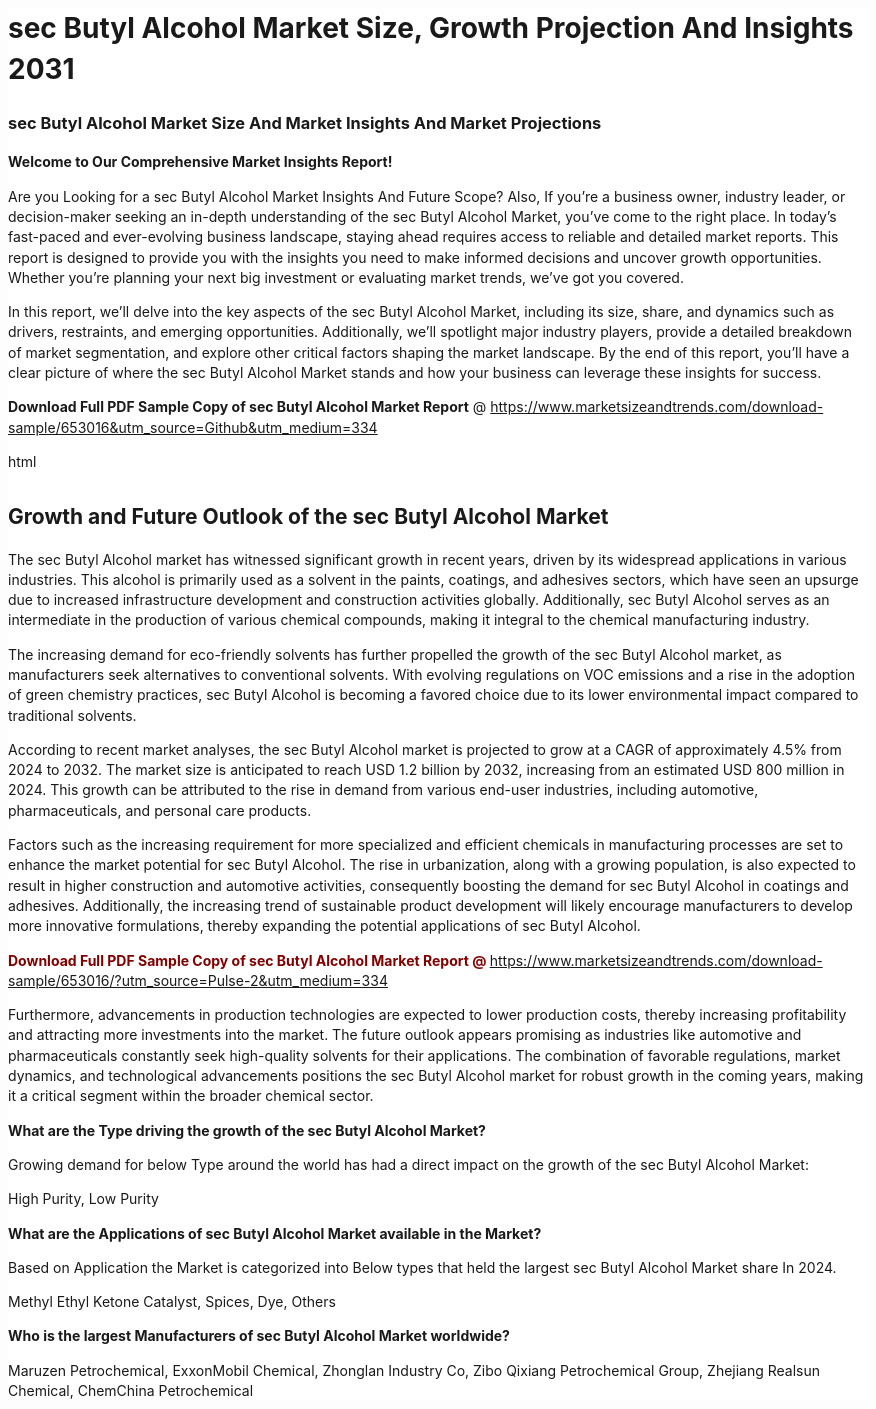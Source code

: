 <h1>sec Butyl Alcohol Market Size, Growth Projection And Insights 2031</h1><div class="" data-test-id=""><h3><span class="">sec Butyl Alcohol Market Size And Market Insights And Market Projections</span></h3></div><div class="" data-test-id=""><p><strong>Welcome to Our Comprehensive Market Insights Report!</strong></p><p>Are you Looking for a sec Butyl Alcohol Market Insights And Future Scope? Also, If you&rsquo;re a business owner, industry leader, or decision-maker seeking an in-depth understanding of the sec Butyl Alcohol Market, you&rsquo;ve come to the right place. In today&rsquo;s fast-paced and ever-evolving business landscape, staying ahead requires access to reliable and detailed market reports. This report is designed to provide you with the insights you need to make informed decisions and uncover growth opportunities. Whether you&rsquo;re planning your next big investment or evaluating market trends, we&rsquo;ve got you covered.</p><p>In this report, we&rsquo;ll delve into the key aspects of the sec Butyl Alcohol Market, including its size, share, and dynamics such as drivers, restraints, and emerging opportunities. Additionally, we&rsquo;ll spotlight major industry players, provide a detailed breakdown of market segmentation, and explore other critical factors shaping the market landscape. By the end of this report, you&rsquo;ll have a clear picture of where the sec Butyl Alcohol Market stands and how your business can leverage these insights for success.</p><p><strong>Download Full PDF Sample Copy of sec Butyl Alcohol Market Report</strong> @ <a href="https://www.marketsizeandtrends.com/download-sample/653016&utm_source=Github&utm_medium=334" target="_blank">https://www.marketsizeandtrends.com/download-sample/653016&utm_source=Github&utm_medium=334</a></p></div><div class="" data-test-id=""><p><span class="">html<h2>Growth and Future Outlook of the sec Butyl Alcohol Market</h2><p>The sec Butyl Alcohol market has witnessed significant growth in recent years, driven by its widespread applications in various industries. This alcohol is primarily used as a solvent in the paints, coatings, and adhesives sectors, which have seen an upsurge due to increased infrastructure development and construction activities globally. Additionally, sec Butyl Alcohol serves as an intermediate in the production of various chemical compounds, making it integral to the chemical manufacturing industry.</p><p>The increasing demand for eco-friendly solvents has further propelled the growth of the sec Butyl Alcohol market, as manufacturers seek alternatives to conventional solvents. With evolving regulations on VOC emissions and a rise in the adoption of green chemistry practices, sec Butyl Alcohol is becoming a favored choice due to its lower environmental impact compared to traditional solvents.</p><p>According to recent market analyses, the sec Butyl Alcohol market is projected to grow at a CAGR of approximately 4.5% from 2024 to 2032. The market size is anticipated to reach USD 1.2 billion by 2032, increasing from an estimated USD 800 million in 2024. This growth can be attributed to the rise in demand from various end-user industries, including automotive, pharmaceuticals, and personal care products.</p><p>Factors such as the increasing requirement for more specialized and efficient chemicals in manufacturing processes are set to enhance the market potential for sec Butyl Alcohol. The rise in urbanization, along with a growing population, is also expected to result in higher construction and automotive activities, consequently boosting the demand for sec Butyl Alcohol in coatings and adhesives. Additionally, the increasing trend of sustainable product development will likely encourage manufacturers to develop more innovative formulations, thereby expanding the potential applications of sec Butyl Alcohol.</p><p> </p><p><strong><span style="color: #800000;">Download Full PDF Sample Copy of sec Butyl Alcohol Market Report @</span>&nbsp;</strong><a href="https://www.marketsizeandtrends.com/download-sample/653016/?utm_source=Pulse-2&amp;utm_medium=334">https://www.marketsizeandtrends.com/download-sample/653016/?utm_source=Pulse-2&amp;utm_medium=334</a></p></p><p>Furthermore, advancements in production technologies are expected to lower production costs, thereby increasing profitability and attracting more investments into the market. The future outlook appears promising as industries like automotive and pharmaceuticals constantly seek high-quality solvents for their applications. The combination of favorable regulations, market dynamics, and technological advancements positions the sec Butyl Alcohol market for robust growth in the coming years, making it a critical segment within the broader chemical sector.</p></span></p><p><strong><span class="">What are the&nbsp;Type driving the growth of the sec Butyl Alcohol Market?</span></strong></p></div><div class="" data-test-id=""><p><span class="">Growing demand for below Type around the world has had a direct impact on the growth of the sec Butyl Alcohol Market:</span></p></div><div class="" data-test-id=""><p>High Purity, Low Purity</p><p><span class=""><strong>What are the&nbsp;Applications&nbsp;of sec Butyl Alcohol Market available in the Market?</strong></span></p></div><div class="" data-test-id=""><p><span class="">Based on Application the Market is categorized into Below types that held the largest sec Butyl Alcohol Market share In 2024.</span></p></div><div class="" data-test-id=""><p><span class="">Methyl Ethyl Ketone Catalyst, Spices, Dye, Others</span></p><p><span class=""><strong>Who is the largest Manufacturers of sec Butyl Alcohol Market worldwide?</strong></span></p></div><div class="" data-test-id=""><p><span class="">Maruzen Petrochemical, ExxonMobil Chemical, Zhonglan Industry Co, Zibo Qixiang Petrochemical Group, Zhejiang Realsun Chemical, ChemChina Petrochemical